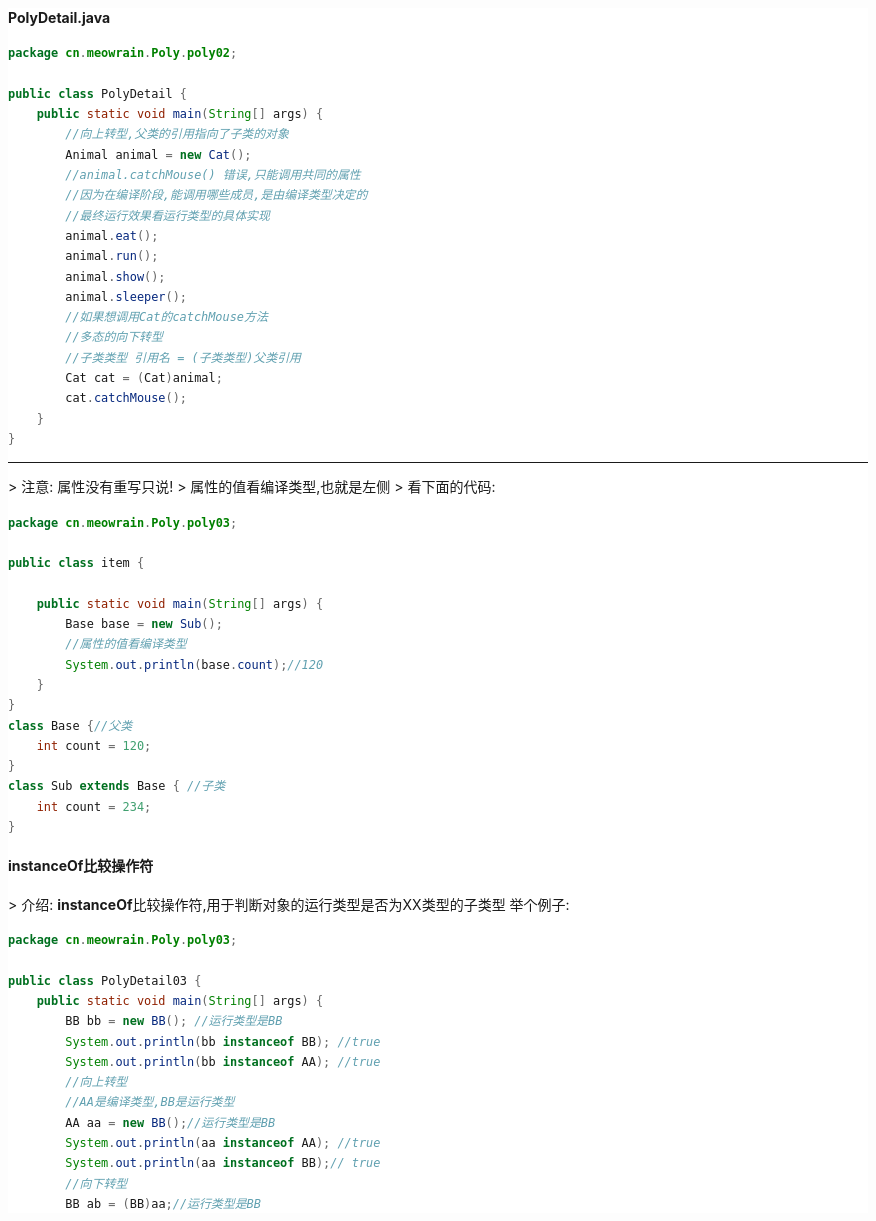 **PolyDetail.java**
```java
package cn.meowrain.Poly.poly02;

public class PolyDetail {
    public static void main(String[] args) {
        //向上转型,父类的引用指向了子类的对象
        Animal animal = new Cat();
        //animal.catchMouse() 错误,只能调用共同的属性
        //因为在编译阶段,能调用哪些成员,是由编译类型决定的
        //最终运行效果看运行类型的具体实现
        animal.eat();
        animal.run();
        animal.show();
        animal.sleeper();
        //如果想调用Cat的catchMouse方法
        //多态的向下转型
        //子类类型 引用名 = (子类类型)父类引用
        Cat cat = (Cat)animal;
        cat.catchMouse();
    }
}
```

---
&gt; 注意: 属性没有重写只说!
&gt; 属性的值看编译类型,也就是左侧
&gt; 看下面的代码:
```java
package cn.meowrain.Poly.poly03;

public class item {

    public static void main(String[] args) {
        Base base = new Sub();
        //属性的值看编译类型
        System.out.println(base.count);//120
    }
}
class Base {//父类
    int count = 120;
}
class Sub extends Base { //子类
    int count = 234;
}
```

#### instanceOf比较操作符
&gt; 介绍: **instanceOf**比较操作符,用于判断对象的运行类型是否为XX类型的子类型
举个例子:
```java
package cn.meowrain.Poly.poly03;

public class PolyDetail03 {
    public static void main(String[] args) {
        BB bb = new BB(); //运行类型是BB
        System.out.println(bb instanceof BB); //true
        System.out.println(bb instanceof AA); //true
        //向上转型
        //AA是编译类型,BB是运行类型
        AA aa = new BB();//运行类型是BB
        System.out.println(aa instanceof AA); //true
        System.out.println(aa instanceof BB);// true
        //向下转型
        BB ab = (BB)aa;//运行类型是BB
```